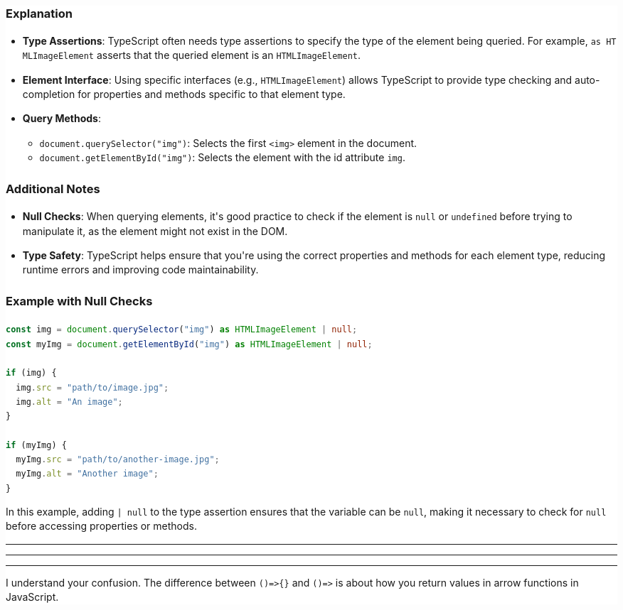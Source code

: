 ### Explanation

- **Type Assertions**:
  TypeScript often needs type assertions to specify the type of the element being queried. For example, `as HTMLImageElement` asserts that the queried element is an `HTMLImageElement`.

- **Element Interface**:
  Using specific interfaces (e.g., `HTMLImageElement`) allows TypeScript to provide type checking and auto-completion for properties and methods specific to that element type.

- **Query Methods**:
  - `document.querySelector("img")`: Selects the first `<img>` element in the document.
  - `document.getElementById("img")`: Selects the element with the id attribute `img`.

### Additional Notes

- **Null Checks**:
  When querying elements, it's good practice to check if the element is `null` or `undefined` before trying to manipulate it, as the element might not exist in the DOM.

- **Type Safety**:
  TypeScript helps ensure that you're using the correct properties and methods for each element type, reducing runtime errors and improving code maintainability.

### Example with Null Checks

```typescript
const img = document.querySelector("img") as HTMLImageElement | null;
const myImg = document.getElementById("img") as HTMLImageElement | null;

if (img) {
  img.src = "path/to/image.jpg";
  img.alt = "An image";
}

if (myImg) {
  myImg.src = "path/to/another-image.jpg";
  myImg.alt = "Another image";
}
```

In this example, adding `| null` to the type assertion ensures that the variable can be `null`, making it necessary to check for `null` before accessing properties or methods.









---
---
---

I understand your confusion. The difference between `()=>{}` and `()=>` is about how you return values in arrow functions in JavaScript.
